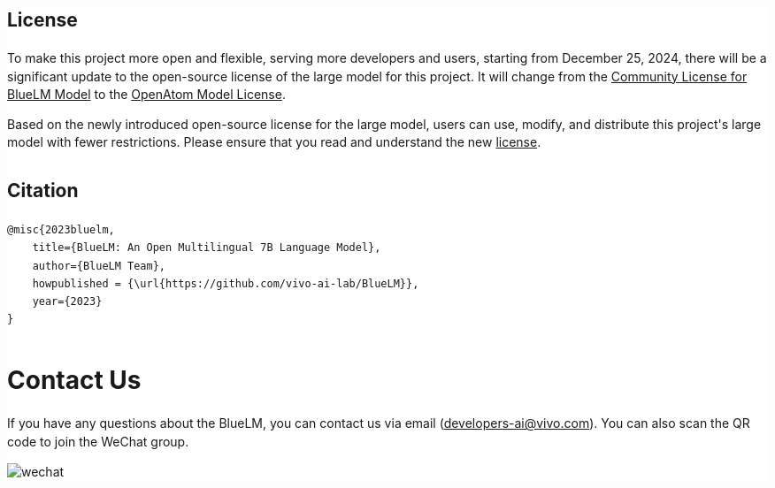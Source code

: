 ## License

To make this project more open and flexible, serving more developers and users, starting from December 25, 2024, there will be a significant update to the open-source license of the large model for this project. It will change from the [Community License for BlueLM Model](MODEL_LICENSE_EN.pdf) to the [OpenAtom Model License](https://github.com/vivo-ai-lab/BlueLM/blob/main/OpenAtom%20Model%20License.pdf).

Based on the newly introduced open-source license for the large model, users can use, modify, and distribute this project's large model with fewer restrictions. Please ensure that you read and understand the new [license](https://github.com/vivo-ai-lab/BlueLM/blob/main/OpenAtom%20Model%20License.pdf).

## Citation

```
@misc{2023bluelm,
    title={BlueLM: An Open Multilingual 7B Language Model},
    author={BlueLM Team},
    howpublished = {\url{https://github.com/vivo-ai-lab/BlueLM}},
    year={2023}
}
```

# Contact Us

If you have any questions about the BlueLM, you can contact us via email (developers-ai@vivo.com). You can also scan the QR code to join the WeChat group.

![wechat](resources/wechat.png)
